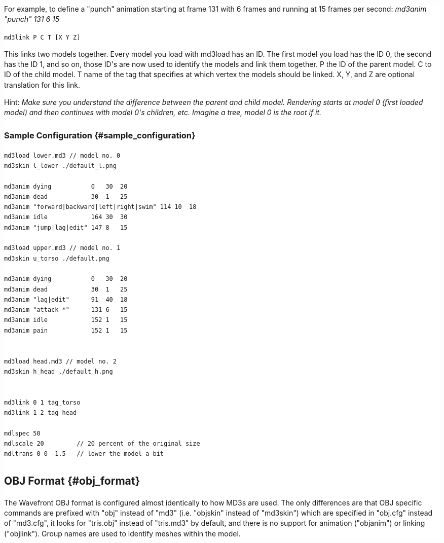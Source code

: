 For example, to define a \"punch\" animation starting at frame 131 with
6 frames and running at 15 frames per second: *md3anim \"punch\" 131 6
15*

``` {#md3link}
md3link P C T [X Y Z]
```

This links two models together. Every model you load with md3load has an
ID. The first model you load has the ID 0, the second has the ID 1, and
so on, those ID\'s are now used to identify the models and link them
together. P the ID of the parent model. C to ID of the child model. T
name of the tag that specifies at which vertex the models should be
linked. X, Y, and Z are optional translation for this link.

Hint: *Make sure you understand the difference between the parent and
child model. Rendering starts at model 0 (first loaded model) and then
continues with model 0\'s children, etc. Imagine a tree, model 0 is the
root if it.*

### Sample Configuration {#sample_configuration}

    md3load lower.md3 // model no. 0
    md3skin l_lower ./default_l.png

    md3anim dying           0   30  20
    md3anim dead            30  1   25
    md3anim "forward|backward|left|right|swim" 114 10  18
    md3anim idle            164 30  30
    md3anim "jump|lag|edit" 147 8   15

    md3load upper.md3 // model no. 1
    md3skin u_torso ./default.png

    md3anim dying           0   30  20
    md3anim dead            30  1   25
    md3anim "lag|edit"      91  40  18
    md3anim "attack *"      131 6   15
    md3anim idle            152 1   15
    md3anim pain            152 1   15


    md3load head.md3 // model no. 2
    md3skin h_head ./default_h.png


    md3link 0 1 tag_torso
    md3link 1 2 tag_head

    mdlspec 50
    mdlscale 20         // 20 percent of the original size
    mdltrans 0 0 -1.5   // lower the model a bit

OBJ Format {#obj_format}
----------

The Wavefront OBJ format is configured almost identically to how MD3s
are used. The only differences are that OBJ specific commands are
prefixed with \"obj\" instead of \"md3\" (i.e. \"objskin\" instead of
\"md3skin\") which are specified in \"obj.cfg\" instead of \"md3.cfg\",
it looks for \"tris.obj\" instead of \"tris.md3\" by default, and there
is no support for animation (\"objanim\") or linking (\"objlink\").
Group names are used to identify meshes within the model.
